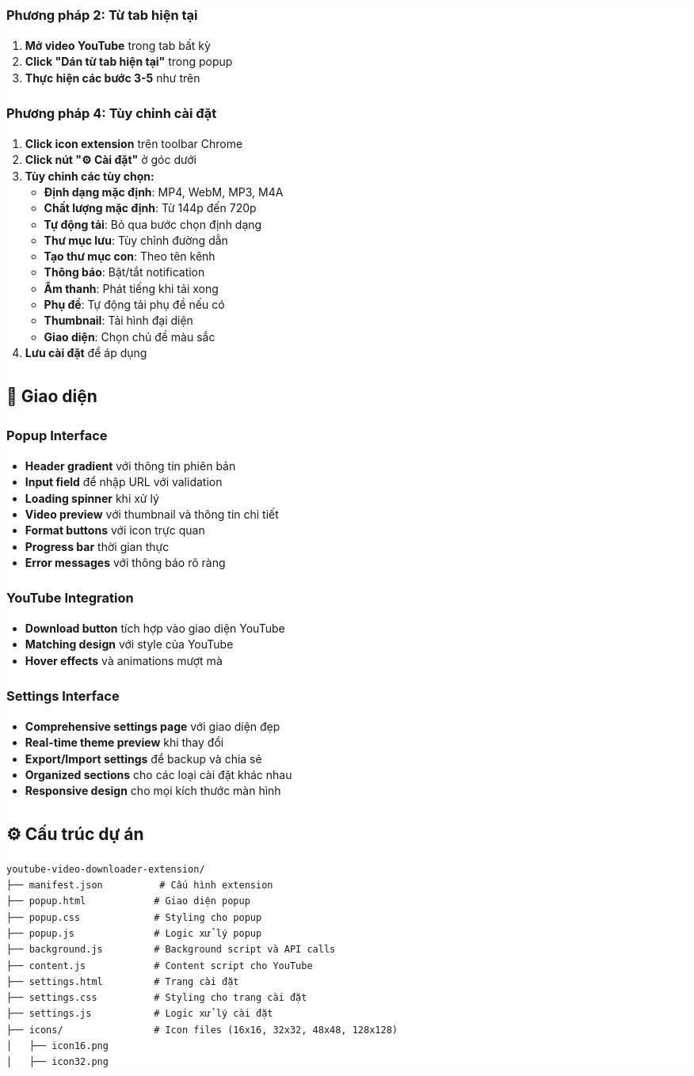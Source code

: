 ### Phương pháp 2: Từ tab hiện tại

1. **Mở video YouTube** trong tab bất kỳ
2. **Click "Dán từ tab hiện tại"** trong popup
3. **Thực hiện các bước 3-5** như trên

### Phương pháp 4: Tùy chỉnh cài đặt

1. **Click icon extension** trên toolbar Chrome
2. **Click nút "⚙️ Cài đặt"** ở góc dưới
3. **Tùy chỉnh các tùy chọn:**
   - **Định dạng mặc định**: MP4, WebM, MP3, M4A
   - **Chất lượng mặc định**: Từ 144p đến 720p
   - **Tự động tải**: Bỏ qua bước chọn định dạng
   - **Thư mục lưu**: Tùy chỉnh đường dẫn
   - **Tạo thư mục con**: Theo tên kênh
   - **Thông báo**: Bật/tắt notification
   - **Âm thanh**: Phát tiếng khi tải xong
   - **Phụ đề**: Tự động tải phụ đề nếu có
   - **Thumbnail**: Tải hình đại diện
   - **Giao diện**: Chọn chủ đề màu sắc
4. **Lưu cài đặt** để áp dụng

## 🎨 Giao diện

### Popup Interface
- **Header gradient** với thông tin phiên bản
- **Input field** để nhập URL với validation
- **Loading spinner** khi xử lý
- **Video preview** với thumbnail và thông tin chi tiết
- **Format buttons** với icon trực quan
- **Progress bar** thời gian thực
- **Error messages** với thông báo rõ ràng

### YouTube Integration
- **Download button** tích hợp vào giao diện YouTube
- **Matching design** với style của YouTube
- **Hover effects** và animations mượt mà

### Settings Interface
- **Comprehensive settings page** với giao diện đẹp
- **Real-time theme preview** khi thay đổi
- **Export/Import settings** để backup và chia sẻ
- **Organized sections** cho các loại cài đặt khác nhau
- **Responsive design** cho mọi kích thước màn hình

## ⚙️ Cấu trúc dự án

```
youtube-video-downloader-extension/
├── manifest.json          # Cấu hình extension
├── popup.html            # Giao diện popup
├── popup.css             # Styling cho popup
├── popup.js              # Logic xử lý popup
├── background.js         # Background script và API calls
├── content.js            # Content script cho YouTube
├── settings.html         # Trang cài đặt
├── settings.css          # Styling cho trang cài đặt
├── settings.js           # Logic xử lý cài đặt
├── icons/                # Icon files (16x16, 32x32, 48x48, 128x128)
│   ├── icon16.png
│   ├── icon32.png
```